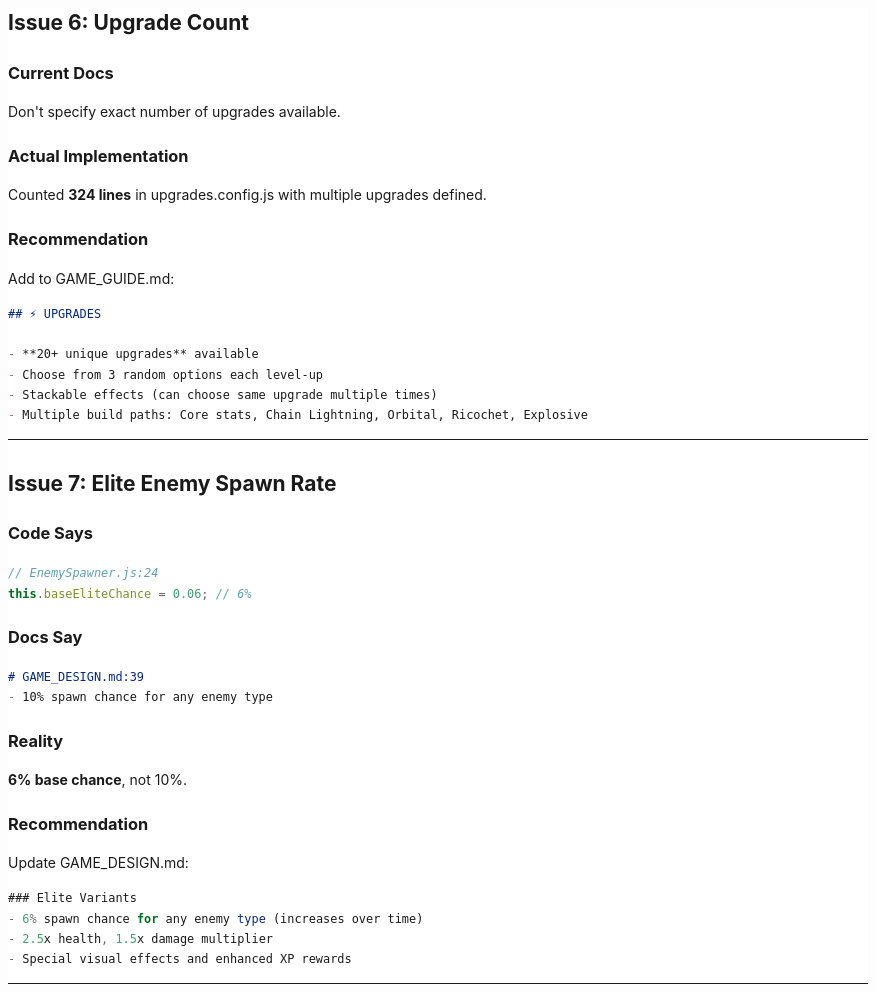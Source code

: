 ## Issue 6: Upgrade Count

### Current Docs

Don't specify exact number of upgrades available.

### Actual Implementation

Counted **324 lines** in upgrades.config.js with multiple upgrades defined.

### Recommendation

Add to GAME_GUIDE.md:

```markdown
## ⚡ UPGRADES

- **20+ unique upgrades** available
- Choose from 3 random options each level-up
- Stackable effects (can choose same upgrade multiple times)
- Multiple build paths: Core stats, Chain Lightning, Orbital, Ricochet, Explosive
```

---

## Issue 7: Elite Enemy Spawn Rate

### Code Says

```javascript
// EnemySpawner.js:24
this.baseEliteChance = 0.06; // 6%
```

### Docs Say

```markdown
# GAME_DESIGN.md:39
- 10% spawn chance for any enemy type
```

### Reality

**6% base chance**, not 10%.

### Recommendation

Update GAME_DESIGN.md:

```javascript
### Elite Variants
- 6% spawn chance for any enemy type (increases over time)
- 2.5x health, 1.5x damage multiplier
- Special visual effects and enhanced XP rewards
```

---